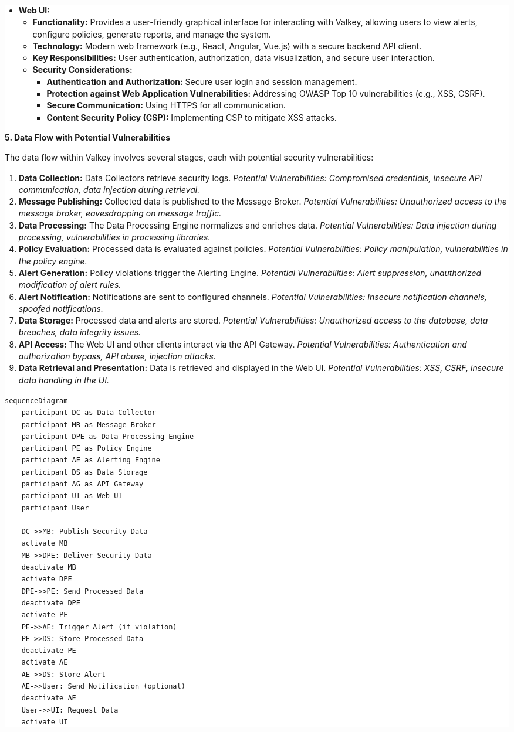 *   **Web UI:**
    *   **Functionality:** Provides a user-friendly graphical interface for interacting with Valkey, allowing users to view alerts, configure policies, generate reports, and manage the system.
    *   **Technology:**  Modern web framework (e.g., React, Angular, Vue.js) with a secure backend API client.
    *   **Key Responsibilities:** User authentication, authorization, data visualization, and secure user interaction.
    *   **Security Considerations:**
        *   **Authentication and Authorization:** Secure user login and session management.
        *   **Protection against Web Application Vulnerabilities:** Addressing OWASP Top 10 vulnerabilities (e.g., XSS, CSRF).
        *   **Secure Communication:** Using HTTPS for all communication.
        *   **Content Security Policy (CSP):** Implementing CSP to mitigate XSS attacks.

**5. Data Flow with Potential Vulnerabilities**

The data flow within Valkey involves several stages, each with potential security vulnerabilities:

1. **Data Collection:** Data Collectors retrieve security logs. *Potential Vulnerabilities: Compromised credentials, insecure API communication, data injection during retrieval.*
2. **Message Publishing:** Collected data is published to the Message Broker. *Potential Vulnerabilities: Unauthorized access to the message broker, eavesdropping on message traffic.*
3. **Data Processing:** The Data Processing Engine normalizes and enriches data. *Potential Vulnerabilities: Data injection during processing, vulnerabilities in processing libraries.*
4. **Policy Evaluation:** Processed data is evaluated against policies. *Potential Vulnerabilities: Policy manipulation, vulnerabilities in the policy engine.*
5. **Alert Generation:** Policy violations trigger the Alerting Engine. *Potential Vulnerabilities: Alert suppression, unauthorized modification of alert rules.*
6. **Alert Notification:** Notifications are sent to configured channels. *Potential Vulnerabilities: Insecure notification channels, spoofed notifications.*
7. **Data Storage:** Processed data and alerts are stored. *Potential Vulnerabilities: Unauthorized access to the database, data breaches, data integrity issues.*
8. **API Access:** The Web UI and other clients interact via the API Gateway. *Potential Vulnerabilities: Authentication and authorization bypass, API abuse, injection attacks.*
9. **Data Retrieval and Presentation:** Data is retrieved and displayed in the Web UI. *Potential Vulnerabilities: XSS, CSRF, insecure data handling in the UI.*

```mermaid
sequenceDiagram
    participant DC as Data Collector
    participant MB as Message Broker
    participant DPE as Data Processing Engine
    participant PE as Policy Engine
    participant AE as Alerting Engine
    participant DS as Data Storage
    participant AG as API Gateway
    participant UI as Web UI
    participant User

    DC->>MB: Publish Security Data
    activate MB
    MB->>DPE: Deliver Security Data
    deactivate MB
    activate DPE
    DPE->>PE: Send Processed Data
    deactivate DPE
    activate PE
    PE->>AE: Trigger Alert (if violation)
    PE->>DS: Store Processed Data
    deactivate PE
    activate AE
    AE->>DS: Store Alert
    AE->>User: Send Notification (optional)
    deactivate AE
    User->>UI: Request Data
    activate UI
```
